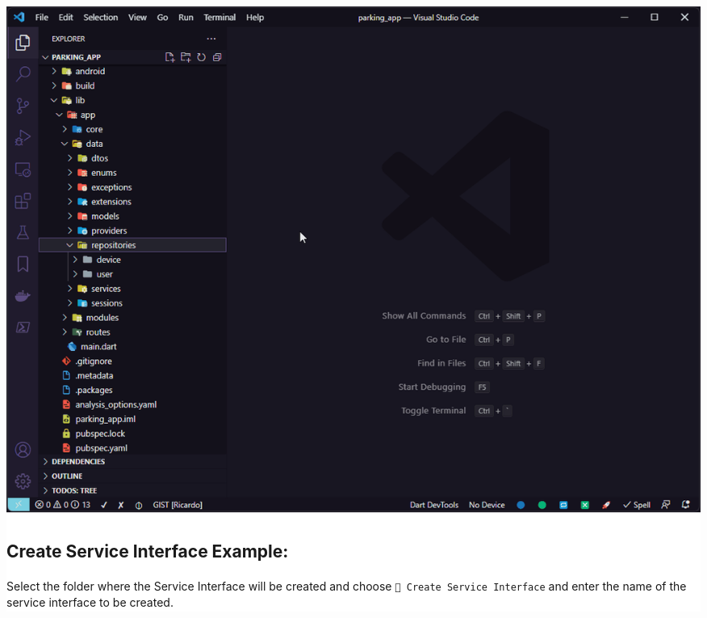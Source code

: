 ![Usage](images/create-repositories.gif)

## Create Service Interface Example:

Select the folder where the Service Interface will be created and choose `📄 Create Service Interface` and enter the name
of the service interface to be created.
